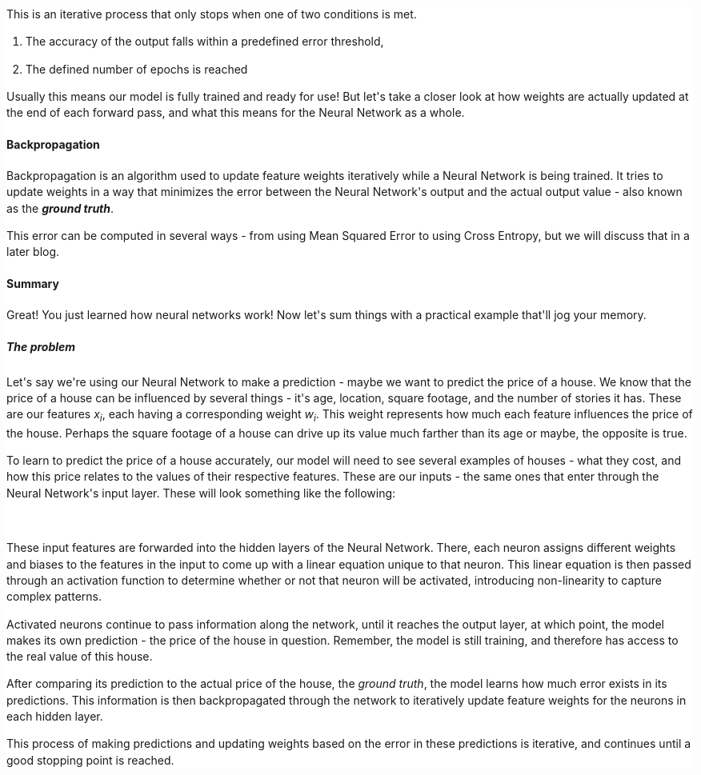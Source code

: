This is an iterative process that only stops when one of two conditions is met.

1. The accuracy of the output falls within a predefined error threshold,

2. The defined number of epochs is reached

Usually this means our model is fully trained and ready for use! But let's take a closer look at how weights are actually updated at the end of each forward pass, and what this means for the Neural Network as a whole.

#### **Backpropagation**

Backpropagation is an algorithm used to update feature weights iteratively while a Neural Network is being trained. It tries to update weights in a way that minimizes the error between the Neural Network's output and the actual output value - also known as the **_ground truth_**.

This error can be computed in several ways - from using Mean Squared Error to using Cross Entropy, but we will discuss that in a later blog.

#### **Summary**

Great! You just learned how neural networks work! Now let's sum things with a practical example that'll jog your memory.

##### **The problem**

Let's say we're using our Neural Network to make a prediction - maybe we want to predict the price of a house. We know that the price of a house can be influenced by several things - it's age, location, square footage, and the number of stories it has. These are our features _x<sub>i</sub>_, each having a corresponding weight _w<sub>i</sub>_. This weight represents how much each feature influences the price of the house. Perhaps the square footage of a house can drive up its value much farther than its age or maybe, the opposite is true.

To learn to predict the price of a house accurately, our model will need to see several examples of houses - what they cost, and how this price relates to the values of their respective features. These are our inputs - the same ones that enter through the Neural Network's input layer. These will look something like the following:

<img title="" src="/images/nn-example-features.png" alt="" width="400" data-align="center">

These input features are forwarded into the hidden layers of the Neural Network. There, each neuron assigns different weights and biases to the features in the input to come up with a linear equation unique to that neuron. This linear equation is then passed through an activation function to determine whether or not that neuron will be activated, introducing non-linearity to capture complex patterns.

Activated neurons continue to pass information along the network, until it reaches the output layer, at which point, the model makes its own prediction - the price of the house in question. Remember, the model is still training, and therefore has access to the real value of this house.

After comparing its prediction to the actual price of the house, the _ground truth_, the model learns how much error exists in its predictions. This information is then backpropagated through the network to iteratively update feature weights for the neurons in each hidden layer.

This process of making predictions and updating weights based on the error in these predictions is iterative, and continues until a good stopping point is reached.
